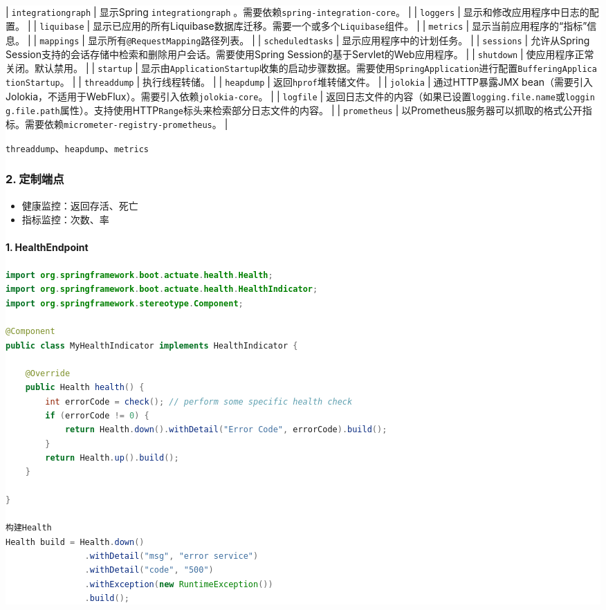 | `integrationgraph` | 显示Spring `integrationgraph` 。需要依赖`spring-integration-core`。 |
| `loggers` | 显示和修改应用程序中日志的配置。 |
| `liquibase` | 显示已应用的所有Liquibase数据库迁移。需要一个或多个`Liquibase`组件。 |
| `metrics` | 显示当前应用程序的“指标”信息。 |
| `mappings` | 显示所有`@RequestMapping`路径列表。 |
| `scheduledtasks` | 显示应用程序中的计划任务。 |
| `sessions` | 允许从Spring Session支持的会话存储中检索和删除用户会话。需要使用Spring Session的基于Servlet的Web应用程序。 |
| `shutdown` | 使应用程序正常关闭。默认禁用。 |
| `startup` | 显示由`ApplicationStartup`收集的启动步骤数据。需要使用`SpringApplication`进行配置`BufferingApplicationStartup`。 |
| `threaddump` | 执行线程转储。 |
| `heapdump` | 返回`hprof`堆转储文件。 |
| `jolokia` | 通过HTTP暴露JMX bean（需要引入Jolokia，不适用于WebFlux）。需要引入依赖`jolokia-core`。 |
| `logfile` | 返回日志文件的内容（如果已设置`logging.file.name`或`logging.file.path`属性）。支持使用HTTP`Range`标头来检索部分日志文件的内容。 |
| `prometheus` | 以Prometheus服务器可以抓取的格式公开指标。需要依赖`micrometer-registry-prometheus`。 |

`threaddump`、`heapdump`、`metrics`
### 2. 定制端点

- 健康监控：返回存活、死亡
- 指标监控：次数、率
#### 1. HealthEndpoint
```java
import org.springframework.boot.actuate.health.Health;
import org.springframework.boot.actuate.health.HealthIndicator;
import org.springframework.stereotype.Component;

@Component
public class MyHealthIndicator implements HealthIndicator {

    @Override
    public Health health() {
        int errorCode = check(); // perform some specific health check
        if (errorCode != 0) {
            return Health.down().withDetail("Error Code", errorCode).build();
        }
        return Health.up().build();
    }

}

构建Health
Health build = Health.down()
                .withDetail("msg", "error service")
                .withDetail("code", "500")
                .withException(new RuntimeException())
                .build();
```
